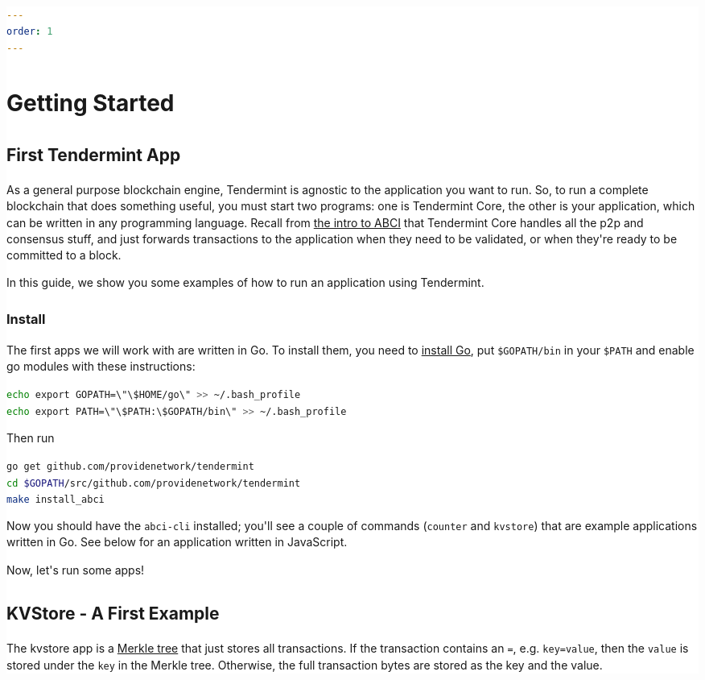 ```yaml
---
order: 1
---
```


# Getting Started

## First Tendermint App

As a general purpose blockchain engine, Tendermint is agnostic to the
application you want to run. So, to run a complete blockchain that does
something useful, you must start two programs: one is Tendermint Core,
the other is your application, which can be written in any programming
language. Recall from [the intro to
ABCI](../introduction/what-is-tendermint.md#abci-overview) that Tendermint Core handles all the p2p and consensus stuff, and just forwards transactions to the
application when they need to be validated, or when they're ready to be
committed to a block.

In this guide, we show you some examples of how to run an application
using Tendermint.

### Install

The first apps we will work with are written in Go. To install them, you
need to [install Go](https://golang.org/doc/install), put
`$GOPATH/bin` in your `$PATH` and enable go modules with these instructions:

```bash
echo export GOPATH=\"\$HOME/go\" >> ~/.bash_profile
echo export PATH=\"\$PATH:\$GOPATH/bin\" >> ~/.bash_profile
```

Then run

```sh
go get github.com/providenetwork/tendermint
cd $GOPATH/src/github.com/providenetwork/tendermint
make install_abci
```

Now you should have the `abci-cli` installed; you'll see a couple of
commands (`counter` and `kvstore`) that are example applications written
in Go. See below for an application written in JavaScript.

Now, let's run some apps!

## KVStore - A First Example

The kvstore app is a [Merkle
tree](https://en.wikipedia.org/wiki/Merkle_tree) that just stores all
transactions. If the transaction contains an `=`, e.g. `key=value`, then
the `value` is stored under the `key` in the Merkle tree. Otherwise, the
full transaction bytes are stored as the key and the value.
